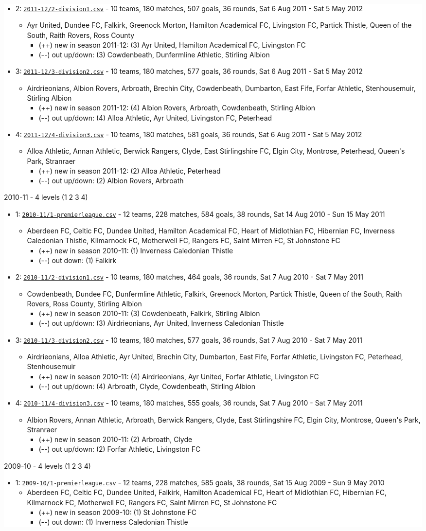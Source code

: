   - 2: [`2011-12/2-division1.csv`](2011-12/2-division1.csv) -  10 teams,  180 matches,  507 goals,  36 rounds,  Sat 6 Aug 2011 - Sat 5 May 2012
    - Ayr United, Dundee FC, Falkirk, Greenock Morton, Hamilton Academical FC, Livingston FC, Partick Thistle, Queen of the South, Raith Rovers, Ross County
      - (++) new in season 2011-12: (3) Ayr United, Hamilton Academical FC, Livingston FC
      - (--) out up/down: (3) Cowdenbeath, Dunfermline Athletic, Stirling Albion

  - 3: [`2011-12/3-division2.csv`](2011-12/3-division2.csv) -  10 teams,  180 matches,  577 goals,  36 rounds,  Sat 6 Aug 2011 - Sat 5 May 2012
    - Airdrieonians, Albion Rovers, Arbroath, Brechin City, Cowdenbeath, Dumbarton, East Fife, Forfar Athletic, Stenhousemuir, Stirling Albion
      - (++) new in season 2011-12: (4) Albion Rovers, Arbroath, Cowdenbeath, Stirling Albion
      - (--) out up/down: (4) Alloa Athletic, Ayr United, Livingston FC, Peterhead

  - 4: [`2011-12/4-division3.csv`](2011-12/4-division3.csv) -  10 teams,  180 matches,  581 goals,  36 rounds,  Sat 6 Aug 2011 - Sat 5 May 2012
    - Alloa Athletic, Annan Athletic, Berwick Rangers, Clyde, East Stirlingshire FC, Elgin City, Montrose, Peterhead, Queen's Park, Stranraer
      - (++) new in season 2011-12: (2) Alloa Athletic, Peterhead
      - (--) out up/down: (2) Albion Rovers, Arbroath



2010-11 - 4 levels (1 2 3 4)
  - 1: [`2010-11/1-premierleague.csv`](2010-11/1-premierleague.csv) -  12 teams,  228 matches,  584 goals,  38 rounds,  Sat 14 Aug 2010 - Sun 15 May 2011
    - Aberdeen FC, Celtic FC, Dundee United, Hamilton Academical FC, Heart of Midlothian FC, Hibernian FC, Inverness Caledonian Thistle, Kilmarnock FC, Motherwell FC, Rangers FC, Saint Mirren FC, St Johnstone FC
      - (++) new in season 2010-11: (1) Inverness Caledonian Thistle
      - (--) out down: (1) Falkirk

  - 2: [`2010-11/2-division1.csv`](2010-11/2-division1.csv) -  10 teams,  180 matches,  464 goals,  36 rounds,  Sat 7 Aug 2010 - Sat 7 May 2011
    - Cowdenbeath, Dundee FC, Dunfermline Athletic, Falkirk, Greenock Morton, Partick Thistle, Queen of the South, Raith Rovers, Ross County, Stirling Albion
      - (++) new in season 2010-11: (3) Cowdenbeath, Falkirk, Stirling Albion
      - (--) out up/down: (3) Airdrieonians, Ayr United, Inverness Caledonian Thistle

  - 3: [`2010-11/3-division2.csv`](2010-11/3-division2.csv) -  10 teams,  180 matches,  577 goals,  36 rounds,  Sat 7 Aug 2010 - Sat 7 May 2011
    - Airdrieonians, Alloa Athletic, Ayr United, Brechin City, Dumbarton, East Fife, Forfar Athletic, Livingston FC, Peterhead, Stenhousemuir
      - (++) new in season 2010-11: (4) Airdrieonians, Ayr United, Forfar Athletic, Livingston FC
      - (--) out up/down: (4) Arbroath, Clyde, Cowdenbeath, Stirling Albion

  - 4: [`2010-11/4-division3.csv`](2010-11/4-division3.csv) -  10 teams,  180 matches,  555 goals,  36 rounds,  Sat 7 Aug 2010 - Sat 7 May 2011
    - Albion Rovers, Annan Athletic, Arbroath, Berwick Rangers, Clyde, East Stirlingshire FC, Elgin City, Montrose, Queen's Park, Stranraer
      - (++) new in season 2010-11: (2) Arbroath, Clyde
      - (--) out up/down: (2) Forfar Athletic, Livingston FC



2009-10 - 4 levels (1 2 3 4)
  - 1: [`2009-10/1-premierleague.csv`](2009-10/1-premierleague.csv) -  12 teams,  228 matches,  585 goals,  38 rounds,  Sat 15 Aug 2009 - Sun 9 May 2010
    - Aberdeen FC, Celtic FC, Dundee United, Falkirk, Hamilton Academical FC, Heart of Midlothian FC, Hibernian FC, Kilmarnock FC, Motherwell FC, Rangers FC, Saint Mirren FC, St Johnstone FC
      - (++) new in season 2009-10: (1) St Johnstone FC
      - (--) out down: (1) Inverness Caledonian Thistle
